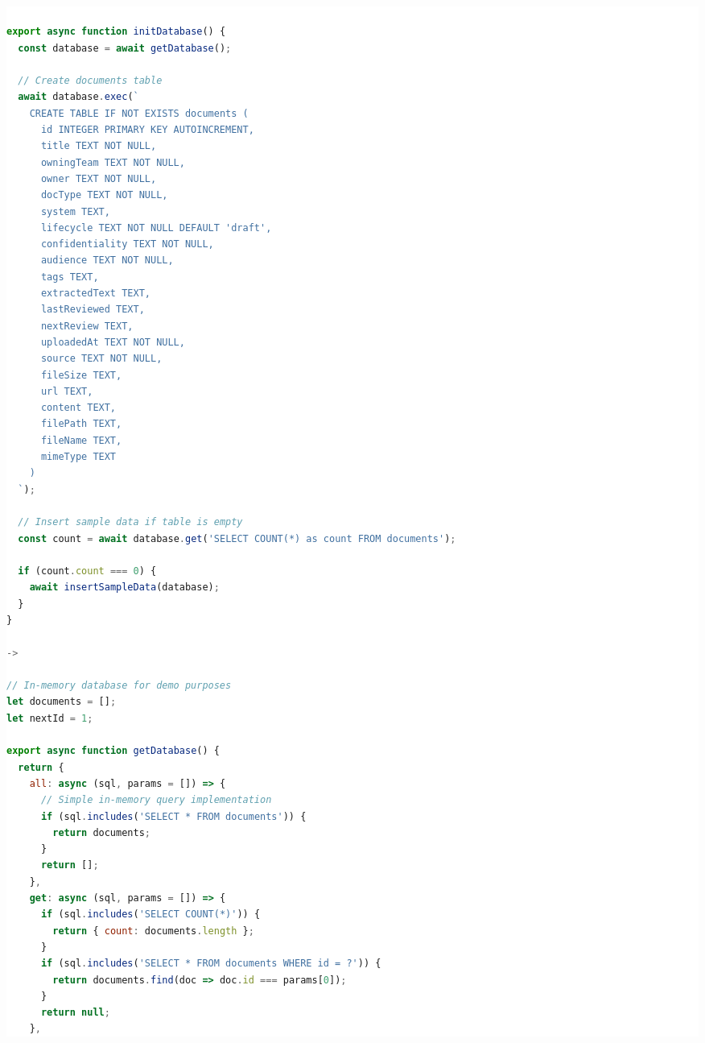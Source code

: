 ```javascript

export async function initDatabase() {
  const database = await getDatabase();
  
  // Create documents table
  await database.exec(`
    CREATE TABLE IF NOT EXISTS documents (
      id INTEGER PRIMARY KEY AUTOINCREMENT,
      title TEXT NOT NULL,
      owningTeam TEXT NOT NULL,
      owner TEXT NOT NULL,
      docType TEXT NOT NULL,
      system TEXT,
      lifecycle TEXT NOT NULL DEFAULT 'draft',
      confidentiality TEXT NOT NULL,
      audience TEXT NOT NULL,
      tags TEXT,
      extractedText TEXT,
      lastReviewed TEXT,
      nextReview TEXT,
      uploadedAt TEXT NOT NULL,
      source TEXT NOT NULL,
      fileSize TEXT,
      url TEXT,
      content TEXT,
      filePath TEXT,
      fileName TEXT,
      mimeType TEXT
    )
  `);

  // Insert sample data if table is empty
  const count = await database.get('SELECT COUNT(*) as count FROM documents');
  
  if (count.count === 0) {
    await insertSampleData(database);
  }
}

->

// In-memory database for demo purposes
let documents = [];
let nextId = 1;

export async function getDatabase() {
  return {
    all: async (sql, params = []) => {
      // Simple in-memory query implementation
      if (sql.includes('SELECT * FROM documents')) {
        return documents;
      }
      return [];
    },
    get: async (sql, params = []) => {
      if (sql.includes('SELECT COUNT(*)')) {
        return { count: documents.length };
      }
      if (sql.includes('SELECT * FROM documents WHERE id = ?')) {
        return documents.find(doc => doc.id === params[0]);
      }
      return null;
    },
```